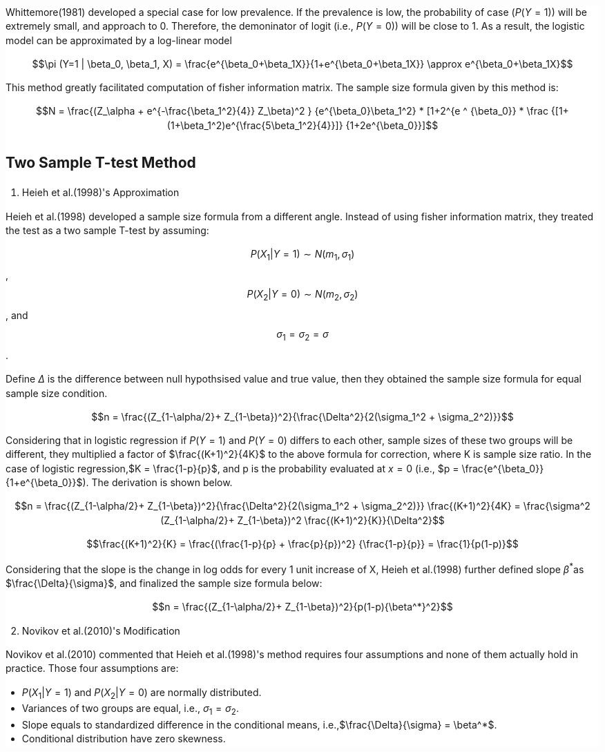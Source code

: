 Whittemore(1981) developed a special case for low prevalence. If the prevalence is low, the probability of case ($P(Y=1)$) will be extremely small, and approach to 0. Therefore, the demoninator of logit (i.e., $P(Y=0)$) will be close to 1. As a result, the logistic model can be approximated by a log-linear model  


$$\pi (Y=1 | \beta_0, \beta_1, X) = \frac{e^{\beta_0+\beta_1X}}{1+e^{\beta_0+\beta_1X}} \approx e^{\beta_0+\beta_1X}$$

This method greatly facilitated computation of fisher information matrix. The sample size formula given by this method is:

$$N = \frac{(Z_\alpha + e^{-\frac{\beta_1^2}{4}} Z_\beta)^2 } {e^{\beta_0}\beta_1^2} * 
[1+2^{e ^ {\beta_0}} * \frac
{[1+(1+\beta_1^2)e^{\frac{5\beta_1^2}{4}}]}
{1+2e^{\beta_0}}]$$ 

## Two Sample T-test Method

1. Heieh et al.(1998)'s Approximation

Heieh et al.(1998) developed a sample size formula from a different angle. Instead of using fisher information matrix, they treated the test as a two sample T-test by assuming:

$$P(X_1 \vert Y=1) \sim N(m_1,\sigma_1)$$, 
$$P(X_2 \vert Y=0) \sim N(m_2, \sigma_2)$$, and 
$$\sigma_1 = \sigma_2 = \sigma$$. 

Define $\Delta$ is the difference between null hypothsised value and true value, then they obtained the sample size formula for equal sample size condition.
 
$$n = \frac{(Z_{1-\alpha/2}+ Z_{1-\beta})^2}{\frac{\Delta^2}{2(\sigma_1^2 + \sigma_2^2)}}$$ 

Considering that in logistic regression if $P(Y=1)$ and $P(Y=0)$ differs to each other, sample sizes of these two groups will be different, they multiplied a factor of $\frac{(K+1)^2}{4K}$ to the above formula for correction, where K is sample size ratio. In the case of logistic regression,$K = \frac{1-p}{p}$, and p is the probability evaluated at $x=0$ (i.e., $p = \frac{e^{\beta_0}}{1+e^{\beta_0}}$). The derivation is shown below.

$$n = \frac{(Z_{1-\alpha/2}+ Z_{1-\beta})^2}{\frac{\Delta^2}{2(\sigma_1^2 + \sigma_2^2)}} \frac{(K+1)^2}{4K}  = \frac{\sigma^2 (Z_{1-\alpha/2}+ Z_{1-\beta})^2 \frac{(K+1)^2}{K}}{\Delta^2}$$

$$\frac{(K+1)^2}{K} = \frac{(\frac{1-p}{p} + \frac{p}{p})^2} {\frac{1-p}{p}} = \frac{1}{p(1-p)}$$

Considering that the slope is the change in log odds for every 1 unit increase of X, Heieh et al.(1998) further defined slope $\beta^*$as $\frac{\Delta}{\sigma}$, and finalized the sample size formula below:

$$n = \frac{(Z_{1-\alpha/2}+ Z_{1-\beta})^2}{p(1-p){\beta^*}^2}$$


2. Novikov et al.(2010)'s Modification

Novikov et al.(2010) commented that Heieh et al.(1998)'s method requires four assumptions and none of them actually hold in practice. Those four assumptions are:

* $P(X_1 \vert Y=1)$ and $P(X_2 \vert Y=0)$ are normally distributed.
* Variances of two groups are equal, i.e., $\sigma_1 = \sigma_2$.
* Slope equals to standardized difference in the conditional means, i.e.,$\frac{\Delta}{\sigma} = \beta^*$.
* Conditional distribution have zero skewness. 
